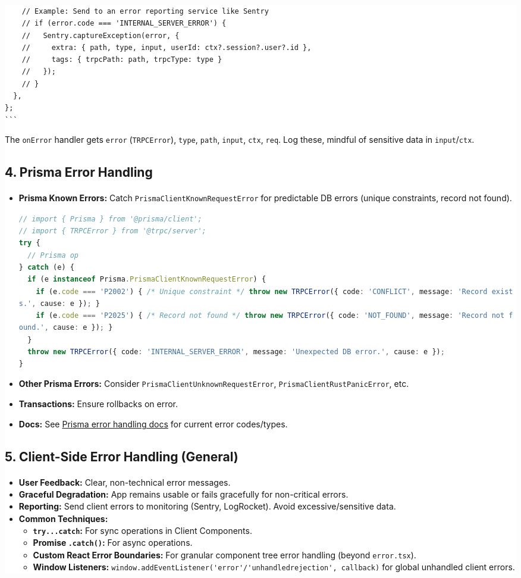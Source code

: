         // Example: Send to an error reporting service like Sentry
        // if (error.code === 'INTERNAL_SERVER_ERROR') {
        //   Sentry.captureException(error, {
        //     extra: { path, type, input, userId: ctx?.session?.user?.id },
        //     tags: { trpcPath: path, trpcType: type }
        //   });
        // }
      },
    };
    ```

  The `onError` handler gets `error` (`TRPCError`), `type`, `path`, `input`, `ctx`, `req`. Log these, mindful of sensitive data in `input`/`ctx`.

## 4. Prisma Error Handling

- **Prisma Known Errors:** Catch `PrismaClientKnownRequestError` for predictable DB errors (unique constraints, record not found).

    ```typescript
    // import { Prisma } from '@prisma/client';
    // import { TRPCError } from '@trpc/server';
    try {
      // Prisma op
    } catch (e) {
      if (e instanceof Prisma.PrismaClientKnownRequestError) {
        if (e.code === 'P2002') { /* Unique constraint */ throw new TRPCError({ code: 'CONFLICT', message: 'Record exists.', cause: e }); }
        if (e.code === 'P2025') { /* Record not found */ throw new TRPCError({ code: 'NOT_FOUND', message: 'Record not found.', cause: e }); }
      }
      throw new TRPCError({ code: 'INTERNAL_SERVER_ERROR', message: 'Unexpected DB error.', cause: e });
    }
    ```

- **Other Prisma Errors:** Consider `PrismaClientUnknownRequestError`, `PrismaClientRustPanicError`, etc.
- **Transactions:** Ensure rollbacks on error.
- **Docs:** See [Prisma error handling docs](https://www.prisma.io/docs/concepts/components/prisma-client/error-handling) for current error codes/types.

## 5. Client-Side Error Handling (General)

- **User Feedback:** Clear, non-technical error messages.
- **Graceful Degradation:** App remains usable or fails gracefully for non-critical errors.
- **Reporting:** Send client errors to monitoring (Sentry, LogRocket). Avoid excessive/sensitive data.
- **Common Techniques:**
  - **`try...catch`:** For sync operations in Client Components.
  - **Promise `.catch()`:** For async operations.
  - **Custom React Error Boundaries:** For granular component tree error handling (beyond `error.tsx`).
  - **Window Listeners:** `window.addEventListener('error'/'unhandledrejection', callback)` for global unhandled client errors.
